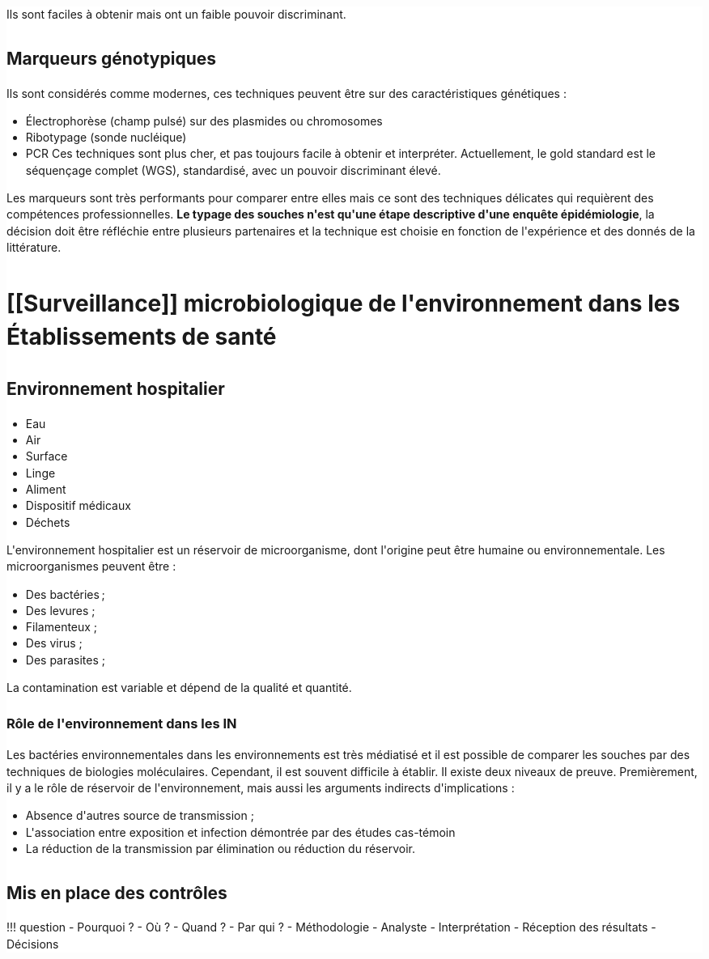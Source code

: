 Ils sont faciles à obtenir mais ont un faible pouvoir discriminant. 

## Marqueurs génotypiques
Ils sont considérés comme modernes, ces techniques peuvent être sur des caractéristiques génétiques :
- Électrophorèse (champ pulsé) sur des plasmides ou chromosomes
- Ribotypage (sonde nucléique)
- PCR
Ces techniques sont plus cher, et pas toujours facile à obtenir et interpréter. Actuellement, le gold standard est le séquençage complet (WGS), standardisé, avec un pouvoir discriminant élevé.

Les marqueurs sont très performants pour comparer entre elles mais ce sont des techniques délicates qui requièrent des compétences professionnelles. **Le typage des souches n'est qu'une étape descriptive d'une enquête épidémiologie**, la décision doit être réfléchie entre plusieurs partenaires et la technique est choisie en fonction de l'expérience et des donnés de la littérature. 

# [[Surveillance]] microbiologique de l'environnement dans les Établissements de santé
## Environnement hospitalier
- Eau
- Air
- Surface
- Linge
- Aliment
- Dispositif médicaux
- Déchets

L'environnement hospitalier est un réservoir de microorganisme, dont l'origine peut être humaine ou environnementale. Les microorganismes peuvent être :
- Des bactéries ;
- Des levures ;
- Filamenteux ;
- Des virus ;
- Des parasites ;

La contamination est variable et dépend de la qualité et quantité. 

### Rôle de l'environnement dans les IN
Les bactéries environnementales dans les environnements est très médiatisé et il est possible de comparer les souches par des techniques de biologies moléculaires. Cependant, il est souvent difficile à établir.
Il existe deux niveaux de preuve. Premièrement, il y a le rôle de réservoir de l'environnement, mais aussi les arguments indirects d'implications :
- Absence d'autres source de transmission ; 
- L'association entre exposition et infection démontrée par des études cas-témoin
- La réduction de la transmission par élimination ou réduction du réservoir.


## Mis en place des contrôles
!!! question 
	- Pourquoi ?
	- Où ?
	- Quand ?
	- Par qui ?
	- Méthodologie
	- Analyste
	- Interprétation
	- Réception des résultats
	- Décisions
